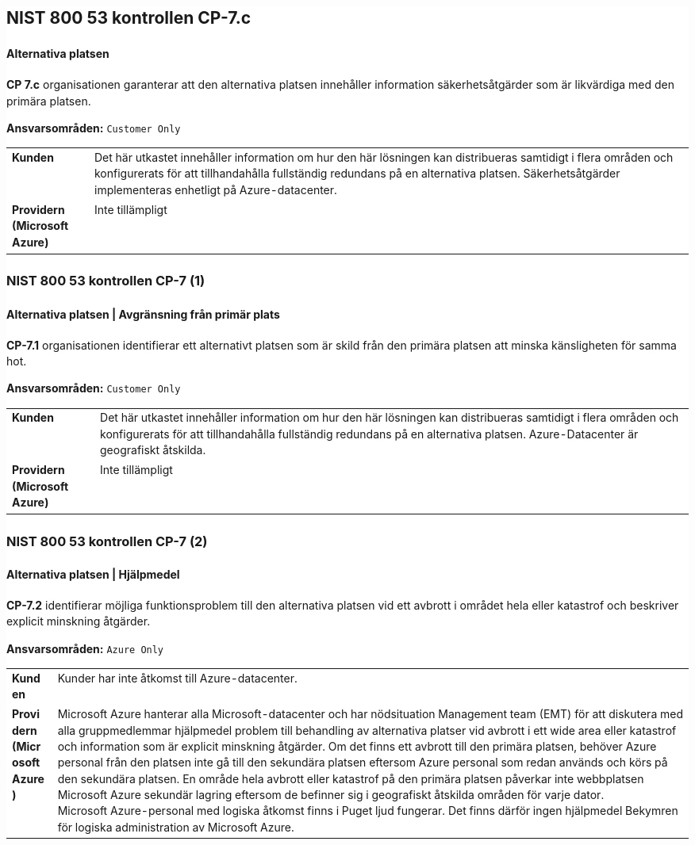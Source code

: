 
 ## <a name="nist-800-53-control-cp-7c"></a>NIST 800 53 kontrollen CP-7.c

#### <a name="alternate-processing-site"></a>Alternativa platsen

**CP 7.c** organisationen garanterar att den alternativa platsen innehåller information säkerhetsåtgärder som är likvärdiga med den primära platsen.

**Ansvarsområden:** `Customer Only`

|||
|---|---|
| **Kunden** | Det här utkastet innehåller information om hur den här lösningen kan distribueras samtidigt i flera områden och konfigurerats för att tillhandahålla fullständig redundans på en alternativa platsen. Säkerhetsåtgärder implementeras enhetligt på Azure-datacenter. |
| **Providern (Microsoft Azure)** | Inte tillämpligt |


 ### <a name="nist-800-53-control-cp-7-1"></a>NIST 800 53 kontrollen CP-7 (1)

#### <a name="alternate-processing-site--separation-from-primary-site"></a>Alternativa platsen | Avgränsning från primär plats

**CP-7.1** organisationen identifierar ett alternativt platsen som är skild från den primära platsen att minska känsligheten för samma hot.

**Ansvarsområden:** `Customer Only`

|||
|---|---|
| **Kunden** | Det här utkastet innehåller information om hur den här lösningen kan distribueras samtidigt i flera områden och konfigurerats för att tillhandahålla fullständig redundans på en alternativa platsen. Azure-Datacenter är geografiskt åtskilda. |
| **Providern (Microsoft Azure)** | Inte tillämpligt |


 ### <a name="nist-800-53-control-cp-7-2"></a>NIST 800 53 kontrollen CP-7 (2)

#### <a name="alternate-processing-site--accessibility"></a>Alternativa platsen | Hjälpmedel

**CP-7.2** identifierar möjliga funktionsproblem till den alternativa platsen vid ett avbrott i området hela eller katastrof och beskriver explicit minskning åtgärder.

**Ansvarsområden:** `Azure Only`

|||
|---|---|
| **Kunden** | Kunder har inte åtkomst till Azure-datacenter. |
| **Providern (Microsoft Azure)** | Microsoft Azure hanterar alla Microsoft-datacenter och har nödsituation Management team (EMT) för att diskutera med alla gruppmedlemmar hjälpmedel problem till behandling av alternativa platser vid avbrott i ett wide area eller katastrof och information som är explicit minskning åtgärder. Om det finns ett avbrott till den primära platsen, behöver Azure personal från den platsen inte gå till den sekundära platsen eftersom Azure personal som redan används och körs på den sekundära platsen. En område hela avbrott eller katastrof på den primära platsen påverkar inte webbplatsen Microsoft Azure sekundär lagring eftersom de befinner sig i geografiskt åtskilda områden för varje dator. <br /> Microsoft Azure-personal med logiska åtkomst finns i Puget ljud fungerar. Det finns därför ingen hjälpmedel Bekymren för logiska administration av Microsoft Azure. |
